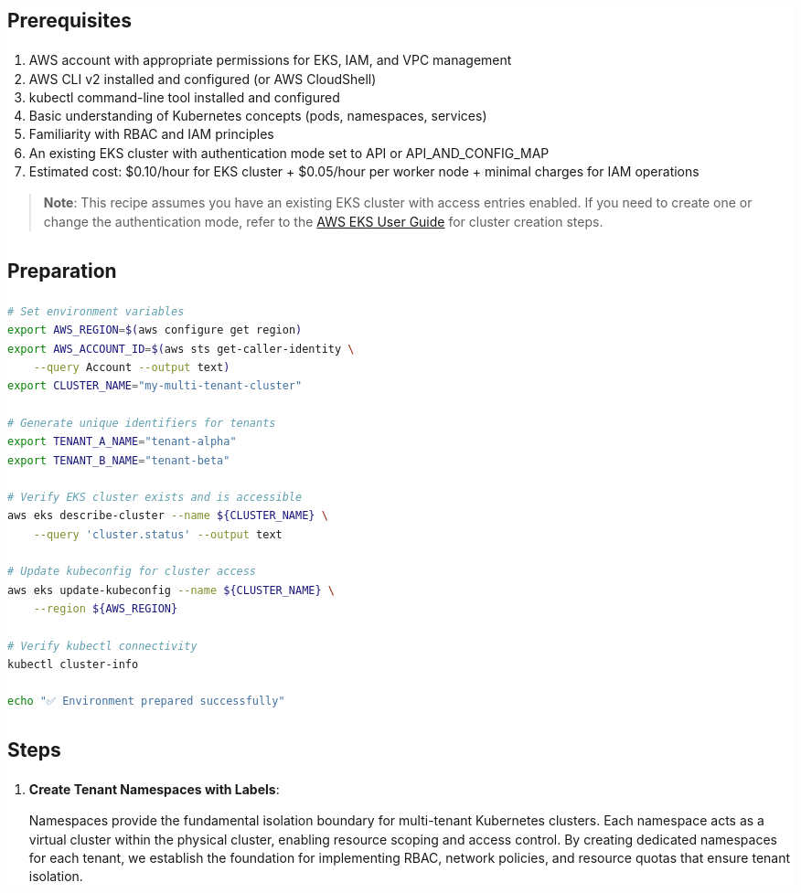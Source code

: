 
## Prerequisites

1. AWS account with appropriate permissions for EKS, IAM, and VPC management
2. AWS CLI v2 installed and configured (or AWS CloudShell)
3. kubectl command-line tool installed and configured
4. Basic understanding of Kubernetes concepts (pods, namespaces, services)
5. Familiarity with RBAC and IAM principles
6. An existing EKS cluster with authentication mode set to API or API_AND_CONFIG_MAP
7. Estimated cost: $0.10/hour for EKS cluster + $0.05/hour per worker node + minimal charges for IAM operations

> **Note**: This recipe assumes you have an existing EKS cluster with access entries enabled. If you need to create one or change the authentication mode, refer to the [AWS EKS User Guide](https://docs.aws.amazon.com/eks/latest/userguide/getting-started.html) for cluster creation steps.

## Preparation

```bash
# Set environment variables
export AWS_REGION=$(aws configure get region)
export AWS_ACCOUNT_ID=$(aws sts get-caller-identity \
    --query Account --output text)
export CLUSTER_NAME="my-multi-tenant-cluster"

# Generate unique identifiers for tenants
export TENANT_A_NAME="tenant-alpha"
export TENANT_B_NAME="tenant-beta"

# Verify EKS cluster exists and is accessible
aws eks describe-cluster --name ${CLUSTER_NAME} \
    --query 'cluster.status' --output text

# Update kubeconfig for cluster access
aws eks update-kubeconfig --name ${CLUSTER_NAME} \
    --region ${AWS_REGION}

# Verify kubectl connectivity
kubectl cluster-info

echo "✅ Environment prepared successfully"
```

## Steps

1. **Create Tenant Namespaces with Labels**:

   Namespaces provide the fundamental isolation boundary for multi-tenant Kubernetes clusters. Each namespace acts as a virtual cluster within the physical cluster, enabling resource scoping and access control. By creating dedicated namespaces for each tenant, we establish the foundation for implementing RBAC, network policies, and resource quotas that ensure tenant isolation.
